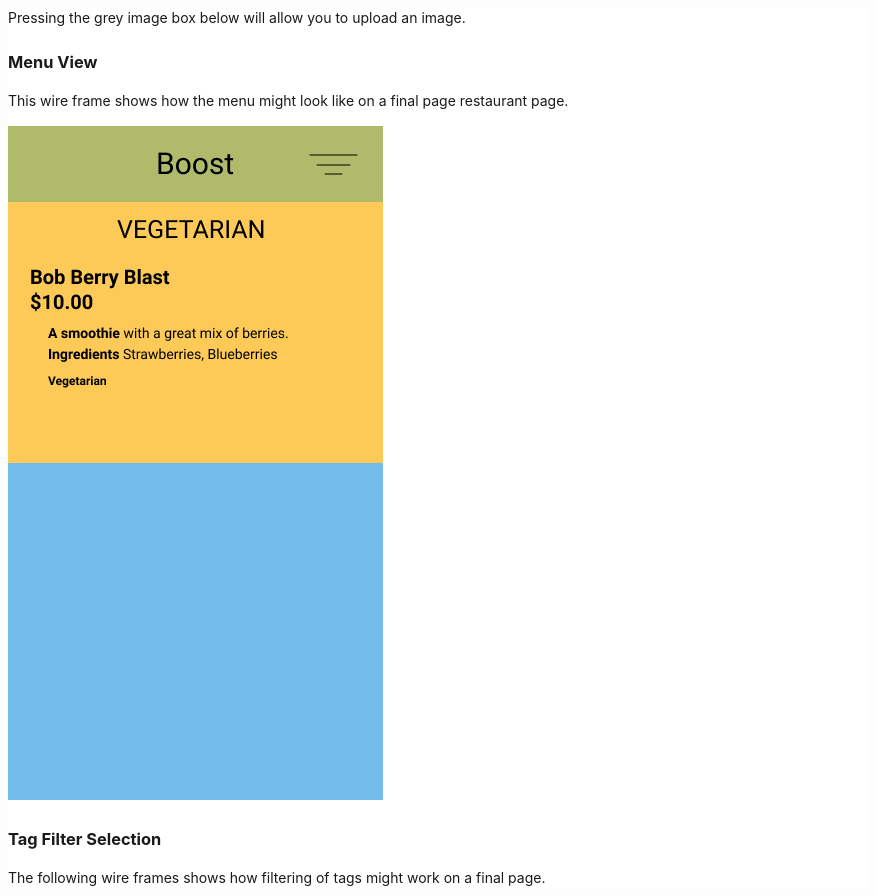 Pressing the grey image box below will allow you to upload an image.

### Menu View 

This wire frame shows how the menu might look like on a final page restaurant page.

![Menu View](./resources/wireframes/mobile/MenuView.png)

### Tag Filter Selection

The following wire frames shows how filtering of tags might work on a final page.
